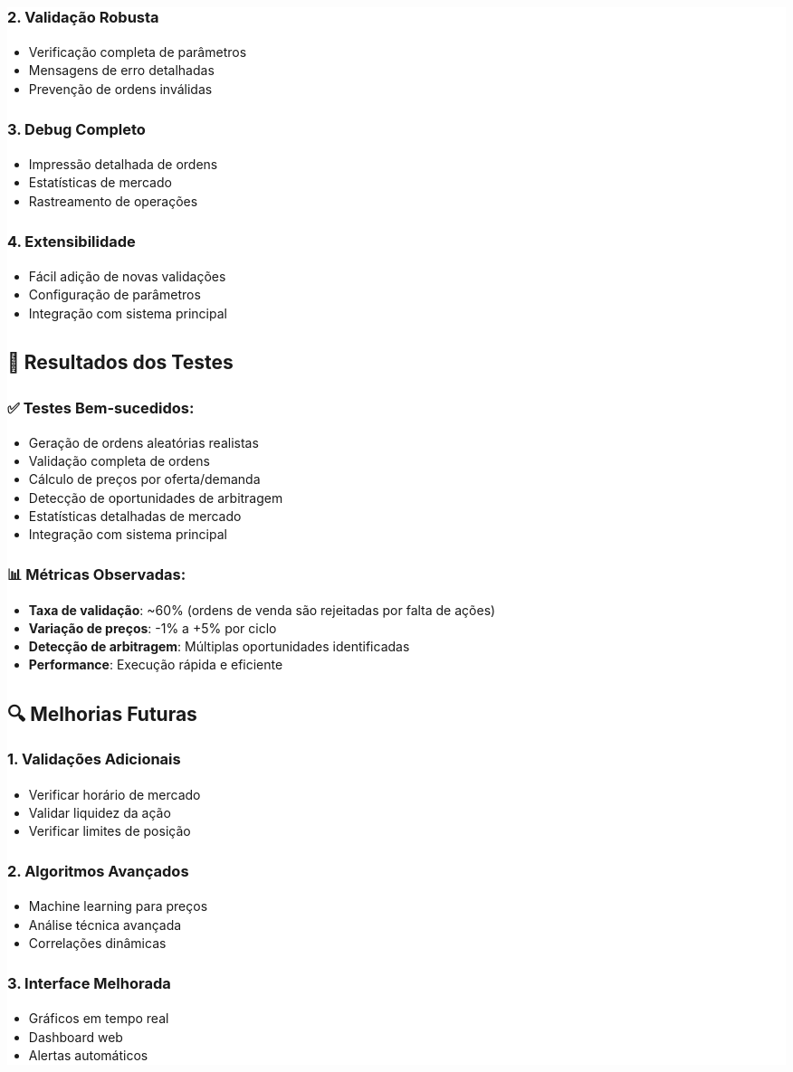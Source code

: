### 2. **Validação Robusta**
- Verificação completa de parâmetros
- Mensagens de erro detalhadas
- Prevenção de ordens inválidas

### 3. **Debug Completo**
- Impressão detalhada de ordens
- Estatísticas de mercado
- Rastreamento de operações

### 4. **Extensibilidade**
- Fácil adição de novas validações
- Configuração de parâmetros
- Integração com sistema principal

## 🎯 Resultados dos Testes

### ✅ **Testes Bem-sucedidos:**
- Geração de ordens aleatórias realistas
- Validação completa de ordens
- Cálculo de preços por oferta/demanda
- Detecção de oportunidades de arbitragem
- Estatísticas detalhadas de mercado
- Integração com sistema principal

### 📊 **Métricas Observadas:**
- **Taxa de validação**: ~60% (ordens de venda são rejeitadas por falta de ações)
- **Variação de preços**: -1% a +5% por ciclo
- **Detecção de arbitragem**: Múltiplas oportunidades identificadas
- **Performance**: Execução rápida e eficiente

## 🔍 Melhorias Futuras

### 1. **Validações Adicionais**
- Verificar horário de mercado
- Validar liquidez da ação
- Verificar limites de posição

### 2. **Algoritmos Avançados**
- Machine learning para preços
- Análise técnica avançada
- Correlações dinâmicas

### 3. **Interface Melhorada**
- Gráficos em tempo real
- Dashboard web
- Alertas automáticos
